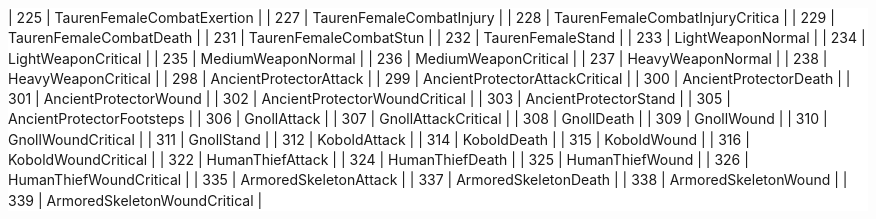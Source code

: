 | 225       | TaurenFemaleCombatExertion                          |
| 227       | TaurenFemaleCombatInjury                            |
| 228       | TaurenFemaleCombatInjuryCritica                     |
| 229       | TaurenFemaleCombatDeath                             |
| 231       | TaurenFemaleCombatStun                              |
| 232       | TaurenFemaleStand                                   |
| 233       | LightWeaponNormal                                   |
| 234       | LightWeaponCritical                                 |
| 235       | MediumWeaponNormal                                  |
| 236       | MediumWeaponCritical                                |
| 237       | HeavyWeaponNormal                                   |
| 238       | HeavyWeaponCritical                                 |
| 298       | AncientProtectorAttack                              |
| 299       | AncientProtectorAttackCritical                      |
| 300       | AncientProtectorDeath                               |
| 301       | AncientProtectorWound                               |
| 302       | AncientProtectorWoundCritical                       |
| 303       | AncientProtectorStand                               |
| 305       | AncientProtectorFootsteps                           |
| 306       | GnollAttack                                         |
| 307       | GnollAttackCritical                                 |
| 308       | GnollDeath                                          |
| 309       | GnollWound                                          |
| 310       | GnollWoundCritical                                  |
| 311       | GnollStand                                          |
| 312       | KoboldAttack                                        |
| 314       | KoboldDeath                                         |
| 315       | KoboldWound                                         |
| 316       | KoboldWoundCritical                                 |
| 322       | HumanThiefAttack                                    |
| 324       | HumanThiefDeath                                     |
| 325       | HumanThiefWound                                     |
| 326       | HumanThiefWoundCritical                             |
| 335       | ArmoredSkeletonAttack                               |
| 337       | ArmoredSkeletonDeath                                |
| 338       | ArmoredSkeletonWound                                |
| 339       | ArmoredSkeletonWoundCritical                        |